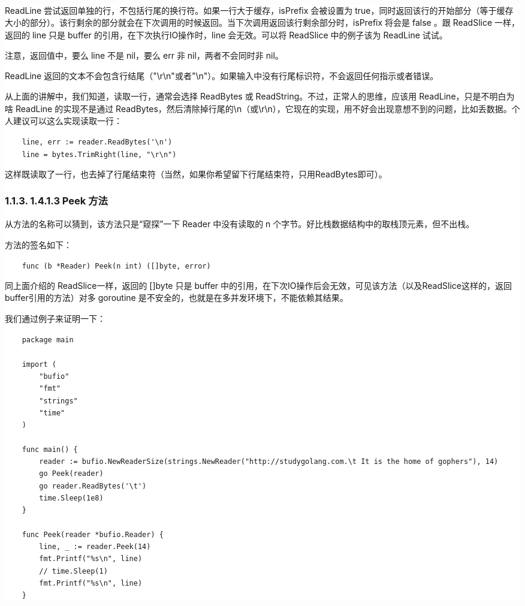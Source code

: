 ReadLine 尝试返回单独的行，不包括行尾的换行符。如果一行大于缓存，isPrefix 会被设置为 true，同时返回该行的开始部分（等于缓存大小的部分）。该行剩余的部分就会在下次调用的时候返回。当下次调用返回该行剩余部分时，isPrefix 将会是 false 。跟 ReadSlice 一样，返回的 line 只是 buffer 的引用，在下次执行IO操作时，line 会无效。可以将 ReadSlice 中的例子该为 ReadLine 试试。

注意，返回值中，要么 line 不是 nil，要么 err 非 nil，两者不会同时非 nil。

ReadLine 返回的文本不会包含行结尾（"\r\n"或者"\n"）。如果输入中没有行尾标识符，不会返回任何指示或者错误。

从上面的讲解中，我们知道，读取一行，通常会选择 ReadBytes 或 ReadString。不过，正常人的思维，应该用 ReadLine，只是不明白为啥 ReadLine 的实现不是通过 ReadBytes，然后清除掉行尾的\n（或\r\n），它现在的实现，用不好会出现意想不到的问题，比如丢数据。个人建议可以这么实现读取一行：

```
    line, err := reader.ReadBytes('\n')
    line = bytes.TrimRight(line, "\r\n")
```

这样既读取了一行，也去掉了行尾结束符（当然，如果你希望留下行尾结束符，只用ReadBytes即可）。

### 1.1.3. 1.4.1.3 Peek 方法

从方法的名称可以猜到，该方法只是“窥探”一下 Reader 中没有读取的 n 个字节。好比栈数据结构中的取栈顶元素，但不出栈。

方法的签名如下：

```
    func (b *Reader) Peek(n int) ([]byte, error)
```

同上面介绍的 ReadSlice一样，返回的 []byte 只是 buffer 中的引用，在下次IO操作后会无效，可见该方法（以及ReadSlice这样的，返回buffer引用的方法）对多 goroutine 是不安全的，也就是在多并发环境下，不能依赖其结果。

我们通过例子来证明一下：

```
    package main

    import (
        "bufio"
        "fmt"
        "strings"
        "time"
    )

    func main() {
        reader := bufio.NewReaderSize(strings.NewReader("http://studygolang.com.\t It is the home of gophers"), 14)
        go Peek(reader)
        go reader.ReadBytes('\t')
        time.Sleep(1e8)
    }

    func Peek(reader *bufio.Reader) {
        line, _ := reader.Peek(14)
        fmt.Printf("%s\n", line)
        // time.Sleep(1)
        fmt.Printf("%s\n", line)
    }
```
